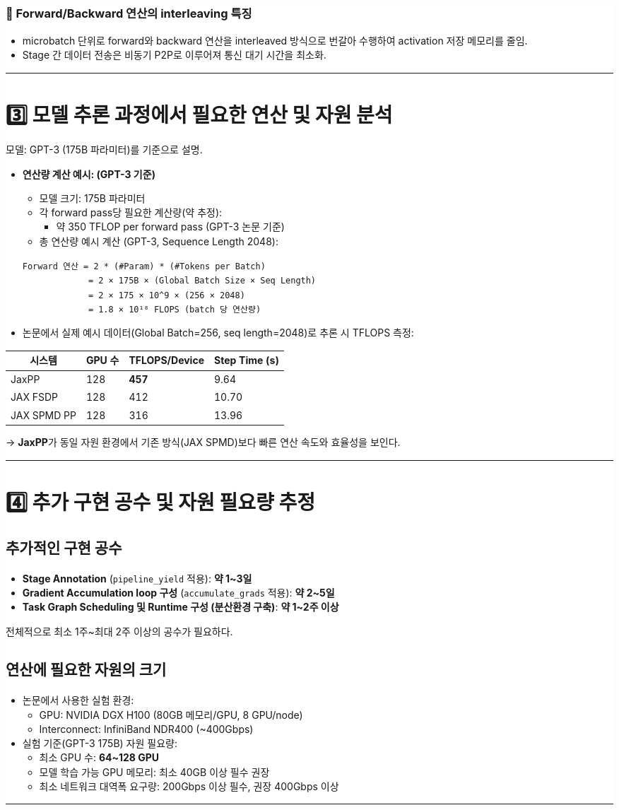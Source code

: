 ### 🔄 Forward/Backward 연산의 interleaving 특징
- microbatch 단위로 forward와 backward 연산을 interleaved 방식으로 번갈아 수행하여 activation 저장 메모리를 줄임.
- Stage 간 데이터 전송은 비동기 P2P로 이루어져 통신 대기 시간을 최소화.

---

# 3️⃣ 모델 추론 과정에서 필요한 연산 및 자원 분석

모델: GPT-3 (175B 파라미터)를 기준으로 설명.

- **연산량 계산 예시: (GPT-3 기준)**
  - 모델 크기: 175B 파라미터
  - 각 forward pass당 필요한 계산량(약 추정):
    - 약 350 TFLOP per forward pass (GPT-3 논문 기준)
  - 총 연산량 예시 계산 (GPT-3, Sequence Length 2048):
  
  ```
  Forward 연산 = 2 * (#Param) * (#Tokens per Batch)
               = 2 × 175B × (Global Batch Size × Seq Length)
               = 2 × 175 × 10^9 × (256 × 2048)
               = 1.8 × 10¹⁸ FLOPS (batch 당 연산량)
  ```

- 논문에서 실제 예시 데이터(Global Batch=256, seq length=2048)로 추론 시 TFLOPS 측정:

| 시스템      | GPU 수 | TFLOPS/Device | Step Time (s) |
| ----------- | ------ | ------------- | ------------- |
| JaxPP       | 128    | **457**       | 9.64          |
| JAX FSDP    | 128    | 412           | 10.70         |
| JAX SPMD PP | 128    | 316           | 13.96         |

→ **JaxPP**가 동일 자원 환경에서 기존 방식(JAX SPMD)보다 빠른 연산 속도와 효율성을 보인다.

---

# 4️⃣ 추가 구현 공수 및 자원 필요량 추정

## 추가적인 구현 공수
- **Stage Annotation** (`pipeline_yield` 적용): **약 1~3일**
- **Gradient Accumulation loop 구성** (`accumulate_grads` 적용): **약 2~5일**
- **Task Graph Scheduling 및 Runtime 구성 (분산환경 구축)**: **약 1~2주 이상**

전체적으로 최소 1주~최대 2주 이상의 공수가 필요하다.

## 연산에 필요한 자원의 크기
- 논문에서 사용한 실험 환경:
  - GPU: NVIDIA DGX H100 (80GB 메모리/GPU, 8 GPU/node)
  - Interconnect: InfiniBand NDR400 (~400Gbps)
- 실험 기준(GPT-3 175B) 자원 필요량:
  - 최소 GPU 수: **64~128 GPU**
  - 모델 학습 가능 GPU 메모리: 최소 40GB 이상 필수 권장
  - 최소 네트워크 대역폭 요구량: 200Gbps 이상 필수, 권장 400Gbps 이상

---